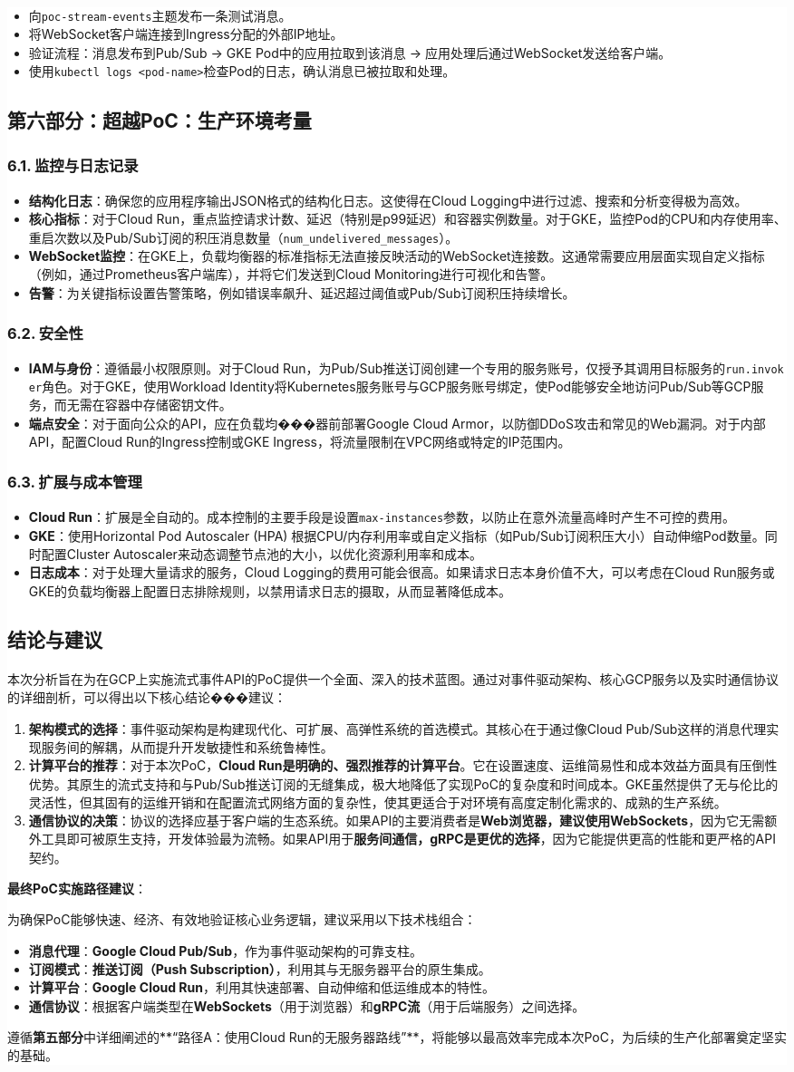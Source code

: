-   向`poc-stream-events`主题发布一条测试消息。
-   将WebSocket客户端连接到Ingress分配的外部IP地址。
-   验证流程：消息发布到Pub/Sub -> GKE Pod中的应用拉取到该消息 -> 应用处理后通过WebSocket发送给客户端。
-   使用`kubectl logs <pod-name>`检查Pod的日志，确认消息已被拉取和处理。

## 第六部分：超越PoC：生产环境考量

### 6.1. 监控与日志记录

-   **结构化日志**：确保您的应用程序输出JSON格式的结构化日志。这使得在Cloud Logging中进行过滤、搜索和分析变得极为高效。
-   **核心指标**：对于Cloud Run，重点监控请求计数、延迟（特别是p99延迟）和容器实例数量。对于GKE，监控Pod的CPU和内存使用率、重启次数以及Pub/Sub订阅的积压消息数量（`num_undelivered_messages`）。
-   **WebSocket监控**：在GKE上，负载均衡器的标准指标无法直接反映活动的WebSocket连接数。这通常需要应用层面实现自定义指标（例如，通过Prometheus客户端库），并将它们发送到Cloud Monitoring进行可视化和告警。
-   **告警**：为关键指标设置告警策略，例如错误率飙升、延迟超过阈值或Pub/Sub订阅积压持续增长。

### 6.2. 安全性

-   **IAM与身份**：遵循最小权限原则。对于Cloud Run，为Pub/Sub推送订阅创建一个专用的服务账号，仅授予其调用目标服务的`run.invoker`角色。对于GKE，使用Workload Identity将Kubernetes服务账号与GCP服务账号绑定，使Pod能够安全地访问Pub/Sub等GCP服务，而无需在容器中存储密钥文件。
-   **端点安全**：对于面向公众的API，应在负载均���器前部署Google Cloud Armor，以防御DDoS攻击和常见的Web漏洞。对于内部API，配置Cloud Run的Ingress控制或GKE Ingress，将流量限制在VPC网络或特定的IP范围内。

### 6.3. 扩展与成本管理

-   **Cloud Run**：扩展是全自动的。成本控制的主要手段是设置`max-instances`参数，以防止在意外流量高峰时产生不可控的费用。
-   **GKE**：使用Horizontal Pod Autoscaler (HPA) 根据CPU/内存利用率或自定义指标（如Pub/Sub订阅积压大小）自动伸缩Pod数量。同时配置Cluster Autoscaler来动态调整节点池的大小，以优化资源利用率和成本。
-   **日志成本**：对于处理大量请求的服务，Cloud Logging的费用可能会很高。如果请求日志本身价值不大，可以考虑在Cloud Run服务或GKE的负载均衡器上配置日志排除规则，以禁用请求日志的摄取，从而显著降低成本。

## 结论与建议

本次分析旨在为在GCP上实施流式事件API的PoC提供一个全面、深入的技术蓝图。通过对事件驱动架构、核心GCP服务以及实时通信协议的详细剖析，可以得出以下核心结论���建议：

1.  **架构模式的选择**：事件驱动架构是构建现代化、可扩展、高弹性系统的首选模式。其核心在于通过像Cloud Pub/Sub这样的消息代理实现服务间的解耦，从而提升开发敏捷性和系统鲁棒性。
2.  **计算平台的推荐**：对于本次PoC，**Cloud Run是明确的、强烈推荐的计算平台**。它在设置速度、运维简易性和成本效益方面具有压倒性优势。其原生的流式支持和与Pub/Sub推送订阅的无缝集成，极大地降低了实现PoC的复杂度和时间成本。GKE虽然提供了无与伦比的灵活性，但其固有的运维开销和在配置流式网络方面的复杂性，使其更适合于对环境有高度定制化需求的、成熟的生产系统。
3.  **通信协议的决策**：协议的选择应基于客户端的生态系统。如果API的主要消费者是**Web浏览器，建议使用WebSockets**，因为它无需额外工具即可被原生支持，开发体验最为流畅。如果API用于**服务间通信，gRPC是更优的选择**，因为它能提供更高的性能和更严格的API契约。

**最终PoC实施路径建议**：

为确保PoC能够快速、经济、有效地验证核心业务逻辑，建议采用以下技术栈组合：

-   **消息代理**：**Google Cloud Pub/Sub**，作为事件驱动架构的可靠支柱。
-   **订阅模式**：**推送订阅（Push Subscription）**，利用其与无服务器平台的原生集成。
-   **计算平台**：**Google Cloud Run**，利用其快速部署、自动伸缩和低运维成本的特性。
-   **通信协议**：根据客户端类型在**WebSockets**（用于浏览器）和**gRPC流**（用于后端服务）之间选择。

遵循**第五部分**中详细阐述的**“路径A：使用Cloud Run的无服务器路线”**，将能够以最高效率完成本次PoC，为后续的生产化部署奠定坚实的基础。